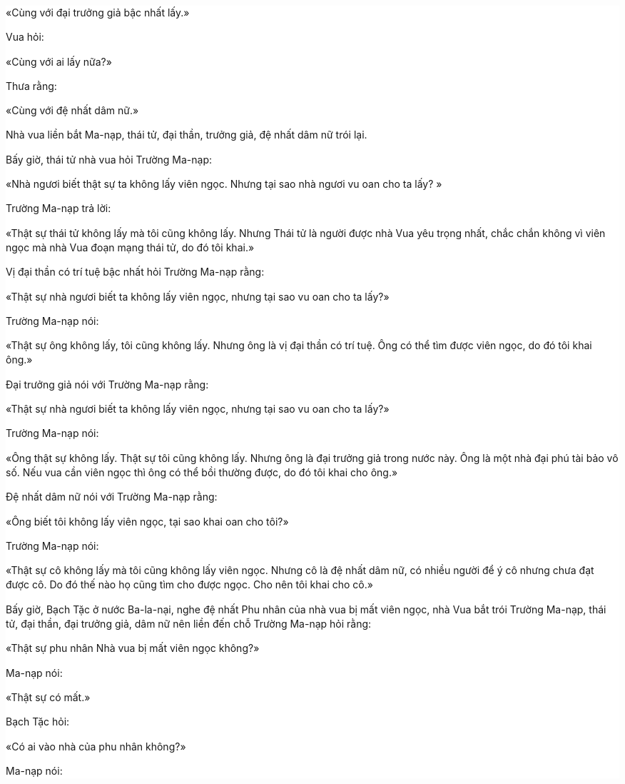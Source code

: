 «Cùng với đại trưởng giả bậc nhất lấy.»

Vua hỏi:

«Cùng với ai lấy nữa?»

Thưa rằng:

«Cùng với đệ nhất dâm nữ.»

Nhà vua liền bắt Ma-nạp, thái tử, đại thần, trưởng giả, đệ nhất dâm nữ trói lại.

Bấy giờ, thái tử nhà vua hỏi Trường Ma-nạp:

«Nhà ngươi biết thật sự ta không lấy viên ngọc. Nhưng tại sao nhà ngươi vu oan cho ta lấy? »

Trường Ma-nạp trả lời:

«Thật sự thái tử không lấy mà tôi cũng không lấy. Nhưng Thái tử là người được nhà Vua yêu trọng nhất, chắc chắn không vì viên ngọc mà nhà Vua đoạn mạng thái tử, do đó tôi khai.»

Vị đại thần có trí tuệ bậc nhất hỏi Trường Ma-nạp rằng:

«Thật sự nhà ngươi biết ta không lấy viên ngọc, nhưng tại sao vu oan cho ta lấy?»

Trường Ma-nạp nói:

«Thật sự ông không lấy, tôi cũng không lấy. Nhưng ông là vị đại thần có trí tuệ. Ông có thể tìm được viên ngọc, do đó tôi khai ông.»

Đại trưởng giả nói với Trường Ma-nạp rằng:

«Thật sự nhà ngươi biết ta không lấy viên ngọc, nhưng tại sao vu oan cho ta lấy?»

Trường Ma-nạp nói:

«Ông thật sự không lấy. Thật sự tôi cũng không lấy. Nhưng ông là đại trưởng giả trong nước này. Ông là một nhà đại phú tài bảo vô số. Nếu vua cần viên ngọc thì ông có thể bồi thường được, do đó tôi khai cho ông.»

Đệ nhất dâm nữ nói với Trường Ma-nạp rằng:

«Ông biết tôi không lấy viên ngọc, tại sao khai oan cho tôi?»

Trường Ma-nạp nói:

«Thật sự cô không lấy mà tôi cũng không lấy viên ngọc. Nhưng cô là đệ nhất dâm nữ, có nhiều người để ý cô nhưng chưa đạt được cô. Do đó thế nào họ cũng tìm cho được ngọc. Cho nên tôi khai cho cô.»

Bấy giờ, Bạch Tặc ở nước Ba-la-nại, nghe đệ nhất Phu nhân của nhà vua bị mất viên ngọc, nhà Vua bắt trói Trường Ma-nạp, thái tử, đại thần, đại trưởng giả, dâm nữ nên liền đến chỗ Trường Ma-nạp hỏi rằng:

«Thật sự phu nhân Nhà vua bị mất viên ngọc không?»

Ma-nạp nói:

«Thật sự có mất.»

Bạch Tặc hỏi:

«Có ai vào nhà của phu nhân không?»

Ma-nạp nói:
